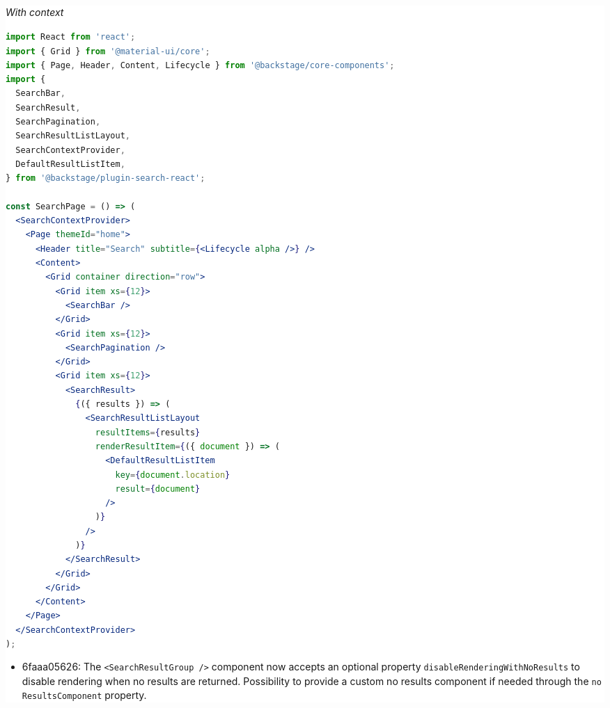   _With context_

  ```jsx
  import React from 'react';
  import { Grid } from '@material-ui/core';
  import { Page, Header, Content, Lifecycle } from '@backstage/core-components';
  import {
    SearchBar,
    SearchResult,
    SearchPagination,
    SearchResultListLayout,
    SearchContextProvider,
    DefaultResultListItem,
  } from '@backstage/plugin-search-react';

  const SearchPage = () => (
    <SearchContextProvider>
      <Page themeId="home">
        <Header title="Search" subtitle={<Lifecycle alpha />} />
        <Content>
          <Grid container direction="row">
            <Grid item xs={12}>
              <SearchBar />
            </Grid>
            <Grid item xs={12}>
              <SearchPagination />
            </Grid>
            <Grid item xs={12}>
              <SearchResult>
                {({ results }) => (
                  <SearchResultListLayout
                    resultItems={results}
                    renderResultItem={({ document }) => (
                      <DefaultResultListItem
                        key={document.location}
                        result={document}
                      />
                    )}
                  />
                )}
              </SearchResult>
            </Grid>
          </Grid>
        </Content>
      </Page>
    </SearchContextProvider>
  );
  ```

- 6faaa05626: The `<SearchResultGroup />` component now accepts an optional property `disableRenderingWithNoResults` to disable rendering when no results are returned.
  Possibility to provide a custom no results component if needed through the `noResultsComponent` property.
